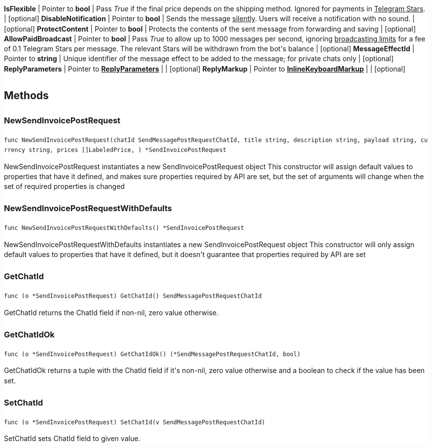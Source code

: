 **IsFlexible** | Pointer to **bool** | Pass *True* if the final price depends on the shipping method. Ignored for payments in [Telegram Stars](https://t.me/BotNews/90). | [optional] 
**DisableNotification** | Pointer to **bool** | Sends the message [silently](https://telegram.org/blog/channels-2-0#silent-messages). Users will receive a notification with no sound. | [optional] 
**ProtectContent** | Pointer to **bool** | Protects the contents of the sent message from forwarding and saving | [optional] 
**AllowPaidBroadcast** | Pointer to **bool** | Pass *True* to allow up to 1000 messages per second, ignoring [broadcasting limits](https://core.telegram.org/bots/faq#how-can-i-message-all-of-my-bot-39s-subscribers-at-once) for a fee of 0.1 Telegram Stars per message. The relevant Stars will be withdrawn from the bot&#39;s balance | [optional] 
**MessageEffectId** | Pointer to **string** | Unique identifier of the message effect to be added to the message; for private chats only | [optional] 
**ReplyParameters** | Pointer to [**ReplyParameters**](ReplyParameters.md) |  | [optional] 
**ReplyMarkup** | Pointer to [**InlineKeyboardMarkup**](InlineKeyboardMarkup.md) |  | [optional] 

## Methods

### NewSendInvoicePostRequest

`func NewSendInvoicePostRequest(chatId SendMessagePostRequestChatId, title string, description string, payload string, currency string, prices []LabeledPrice, ) *SendInvoicePostRequest`

NewSendInvoicePostRequest instantiates a new SendInvoicePostRequest object
This constructor will assign default values to properties that have it defined,
and makes sure properties required by API are set, but the set of arguments
will change when the set of required properties is changed

### NewSendInvoicePostRequestWithDefaults

`func NewSendInvoicePostRequestWithDefaults() *SendInvoicePostRequest`

NewSendInvoicePostRequestWithDefaults instantiates a new SendInvoicePostRequest object
This constructor will only assign default values to properties that have it defined,
but it doesn't guarantee that properties required by API are set

### GetChatId

`func (o *SendInvoicePostRequest) GetChatId() SendMessagePostRequestChatId`

GetChatId returns the ChatId field if non-nil, zero value otherwise.

### GetChatIdOk

`func (o *SendInvoicePostRequest) GetChatIdOk() (*SendMessagePostRequestChatId, bool)`

GetChatIdOk returns a tuple with the ChatId field if it's non-nil, zero value otherwise
and a boolean to check if the value has been set.

### SetChatId

`func (o *SendInvoicePostRequest) SetChatId(v SendMessagePostRequestChatId)`

SetChatId sets ChatId field to given value.
